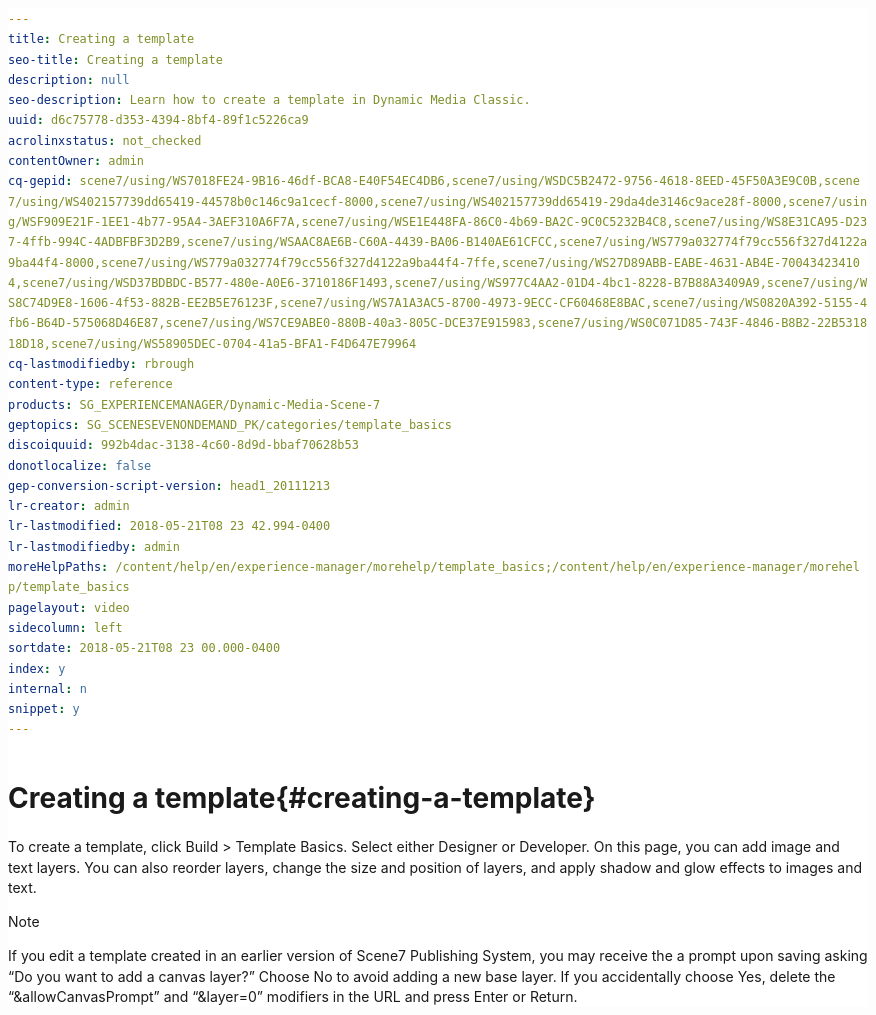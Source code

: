```yaml
---
title: Creating a template
seo-title: Creating a template
description: null
seo-description: Learn how to create a template in Dynamic Media Classic.
uuid: d6c75778-d353-4394-8bf4-89f1c5226ca9
acrolinxstatus: not_checked
contentOwner: admin
cq-gepid: scene7/using/WS7018FE24-9B16-46df-BCA8-E40F54EC4DB6,scene7/using/WSDC5B2472-9756-4618-8EED-45F50A3E9C0B,scene7/using/WS402157739dd65419-44578b0c146c9a1cecf-8000,scene7/using/WS402157739dd65419-29da4de3146c9ace28f-8000,scene7/using/WSF909E21F-1EE1-4b77-95A4-3AEF310A6F7A,scene7/using/WSE1E448FA-86C0-4b69-BA2C-9C0C5232B4C8,scene7/using/WS8E31CA95-D237-4ffb-994C-4ADBFBF3D2B9,scene7/using/WSAAC8AE6B-C60A-4439-BA06-B140AE61CFCC,scene7/using/WS779a032774f79cc556f327d4122a9ba44f4-8000,scene7/using/WS779a032774f79cc556f327d4122a9ba44f4-7ffe,scene7/using/WS27D89ABB-EABE-4631-AB4E-700434234104,scene7/using/WSD37BDBDC-B577-480e-A0E6-3710186F1493,scene7/using/WS977C4AA2-01D4-4bc1-8228-B7B88A3409A9,scene7/using/WS8C74D9E8-1606-4f53-882B-EE2B5E76123F,scene7/using/WS7A1A3AC5-8700-4973-9ECC-CF60468E8BAC,scene7/using/WS0820A392-5155-4fb6-B64D-575068D46E87,scene7/using/WS7CE9ABE0-880B-40a3-805C-DCE37E915983,scene7/using/WS0C071D85-743F-4846-B8B2-22B531818D18,scene7/using/WS58905DEC-0704-41a5-BFA1-F4D647E79964
cq-lastmodifiedby: rbrough
content-type: reference
products: SG_EXPERIENCEMANAGER/Dynamic-Media-Scene-7
geptopics: SG_SCENESEVENONDEMAND_PK/categories/template_basics
discoiquuid: 992b4dac-3138-4c60-8d9d-bbaf70628b53
donotlocalize: false
gep-conversion-script-version: head1_20111213
lr-creator: admin
lr-lastmodified: 2018-05-21T08 23 42.994-0400
lr-lastmodifiedby: admin
moreHelpPaths: /content/help/en/experience-manager/morehelp/template_basics;/content/help/en/experience-manager/morehelp/template_basics
pagelayout: video
sidecolumn: left
sortdate: 2018-05-21T08 23 00.000-0400
index: y
internal: n
snippet: y
---
```


# Creating a template{#creating-a-template}

To create a template, click Build &gt; Template Basics. Select either Designer or Developer. On this page, you can add image and text layers. You can also reorder layers, change the size and position of layers, and apply shadow and glow effects to images and text.

>[!NOTE]
>
>If you edit a template created in an earlier version of Scene7 Publishing System, you may receive the a prompt upon saving asking “Do you want to add a canvas layer?” Choose No to avoid adding a new base layer. If you accidentally choose Yes, delete the “&allowCanvasPrompt” and “&layer=0” modifiers in the URL and press Enter or Return.
